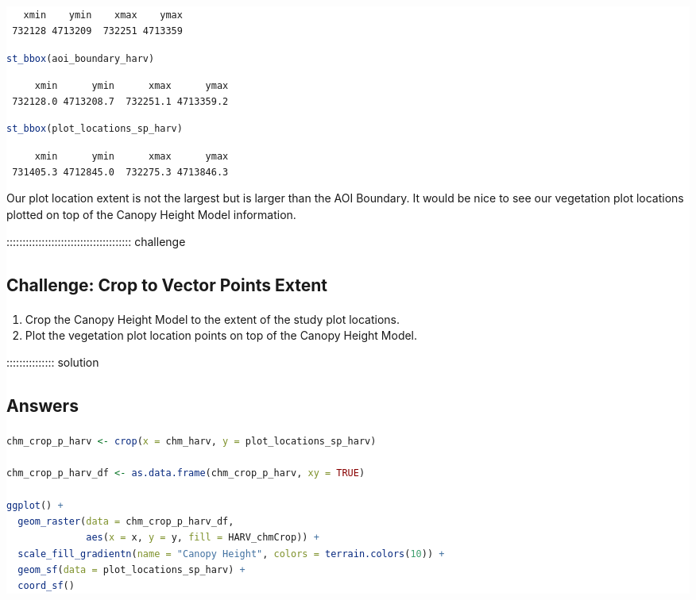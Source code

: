 ``` output
   xmin    ymin    xmax    ymax 
 732128 4713209  732251 4713359 
```

``` r
st_bbox(aoi_boundary_harv)
```

``` output
     xmin      ymin      xmax      ymax 
 732128.0 4713208.7  732251.1 4713359.2 
```

``` r
st_bbox(plot_locations_sp_harv)
```

``` output
     xmin      ymin      xmax      ymax 
 731405.3 4712845.0  732275.3 4713846.3 
```

Our plot location extent is not the largest but is larger than the AOI
Boundary. It would be nice to see our vegetation plot locations plotted on top
of the Canopy Height Model information.

:::::::::::::::::::::::::::::::::::::::  challenge

## Challenge: Crop to Vector Points Extent

1. Crop the Canopy Height Model to the extent of the study plot locations.
2. Plot the vegetation plot location points on top of the Canopy Height Model.

:::::::::::::::  solution

## Answers


``` r
chm_crop_p_harv <- crop(x = chm_harv, y = plot_locations_sp_harv)

chm_crop_p_harv_df <- as.data.frame(chm_crop_p_harv, xy = TRUE)

ggplot() +
  geom_raster(data = chm_crop_p_harv_df,
              aes(x = x, y = y, fill = HARV_chmCrop)) +
  scale_fill_gradientn(name = "Canopy Height", colors = terrain.colors(10)) +
  geom_sf(data = plot_locations_sp_harv) +
  coord_sf()
```
